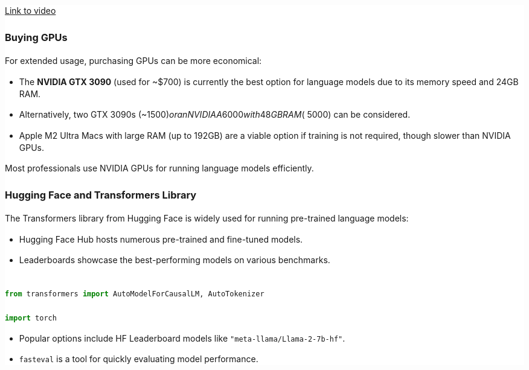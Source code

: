 <a href="https://www.youtube.com/watch?v=jkrNMKz9pWU&t=3357s">Link to video</a>



### Buying GPUs



For extended usage, purchasing GPUs can be more economical:



- The **NVIDIA GTX 3090** (used for ~$700) is currently the best option for language models due to its memory speed and 24GB RAM.

- Alternatively, two GTX 3090s (~$1500) or an NVIDIA A6000 with 48GB RAM (~$5000) can be considered.

- Apple M2 Ultra Macs with large RAM (up to 192GB) are a viable option if training is not required, though slower than NVIDIA GPUs.



Most professionals use NVIDIA GPUs for running language models efficiently.



### Hugging Face and Transformers Library



The Transformers library from Hugging Face is widely used for running pre-trained language models:



- Hugging Face Hub hosts numerous pre-trained and fine-tuned models.

- Leaderboards showcase the best-performing models on various benchmarks.



```python

from transformers import AutoModelForCausalLM, AutoTokenizer

import torch

```



- Popular options include HF Leaderboard models like `"meta-llama/Llama-2-7b-hf"`.

- `fasteval` is a tool for quickly evaluating model performance.


